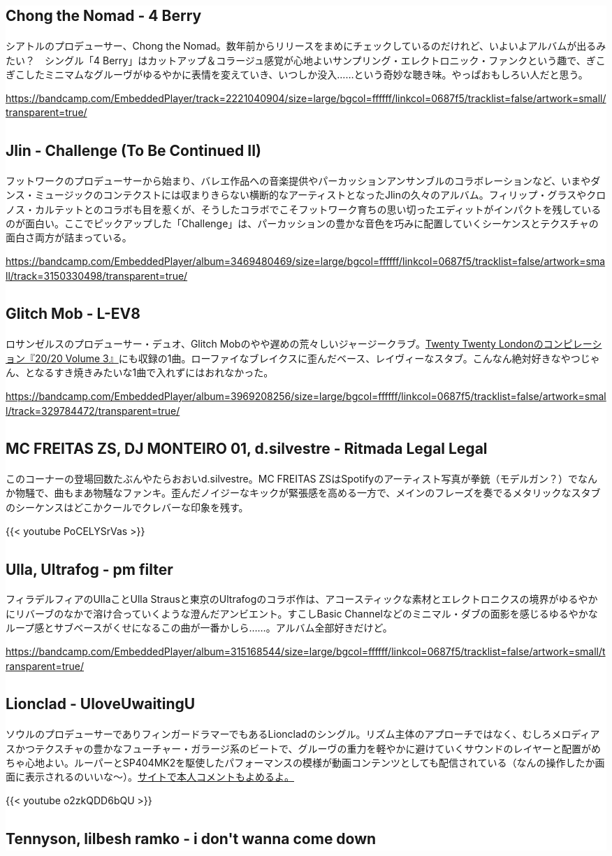 ## Chong the Nomad - 4 Berry

シアトルのプロデューサー、Chong the Nomad。数年前からリリースをまめにチェックしているのだけれど、いよいよアルバムが出るみたい？　シングル「4 Berry」はカットアップ＆コラージュ感覚が心地よいサンプリング・エレクトロニック・ファンクという趣で、ぎこぎこしたミニマムなグルーヴがゆるやかに表情を変えていき、いつしか没入……という奇妙な聴き味。やっぱおもしろい人だと思う。

https://bandcamp.com/EmbeddedPlayer/track=2221040904/size=large/bgcol=ffffff/linkcol=0687f5/tracklist=false/artwork=small/transparent=true/

## Jlin - Challenge (To Be Continued II)

フットワークのプロデューサーから始まり、バレエ作品への音楽提供やパーカッションアンサンブルのコラボレーションなど、いまやダンス・ミュージックのコンテクストには収まりきらない横断的なアーティストとなったJlinの久々のアルバム。フィリップ・グラスやクロノス・カルテットとのコラボも目を惹くが、そうしたコラボでこそフットワーク育ちの思い切ったエディットがインパクトを残しているのが面白い。ここでピックアップした「Challenge」は、パーカッションの豊かな音色を巧みに配置していくシーケンスとテクスチャの面白さ両方が詰まっている。

https://bandcamp.com/EmbeddedPlayer/album=3469480469/size=large/bgcol=ffffff/linkcol=0687f5/tracklist=false/artwork=small/track=3150330498/transparent=true/

## Glitch Mob - L-EV8

ロサンゼルスのプロデューサー・デュオ、Glitch Mobのやや遅めの荒々しいジャージークラブ。[Twenty Twenty Londonのコンピレーション『20/20 Volume 3』](https://twtwlondon.bandcamp.com/album/20-20-volume-3-l-p)にも収録の1曲。ローファイなブレイクスに歪んだベース、レイヴィーなスタブ。こんなん絶対好きなやつじゃん、となるすき焼きみたいな1曲で入れずにはおれなかった。

https://bandcamp.com/EmbeddedPlayer/album=3969208256/size=large/bgcol=ffffff/linkcol=0687f5/tracklist=false/artwork=small/track=329784472/transparent=true/

## MC FREITAS ZS, DJ MONTEIRO 01, d.silvestre - Ritmada Legal Legal

このコーナーの登場回数たぶんやたらおおいd.silvestre。MC FREITAS ZSはSpotifyのアーティスト写真が拳銃（モデルガン？）でなんか物騒で、曲もまあ物騒なファンキ。歪んだノイジーなキックが緊張感を高める一方で、メインのフレーズを奏でるメタリックなスタブのシーケンスはどこかクールでクレバーな印象を残す。

{{< youtube PoCELYSrVas >}}

## Ulla, Ultrafog - pm filter

フィラデルフィアのUllaことUlla Strausと東京のUltrafogのコラボ作は、アコースティックな素材とエレクトロニクスの境界がゆるやかにリバーブのなかで溶け合っていくような澄んだアンビエント。すこしBasic Channelなどのミニマル・ダブの面影を感じるゆるやかなループ感とサブベースがくせになるこの曲が一番かしら……。アルバム全部好きだけど。

https://bandcamp.com/EmbeddedPlayer/album=315168544/size=large/bgcol=ffffff/linkcol=0687f5/tracklist=false/artwork=small/transparent=true/

## Lionclad - UloveUwaitingU

ソウルのプロデューサーでありフィンガードラマーでもあるLioncladのシングル。リズム主体のアプローチではなく、むしろメロディアスかつテクスチャの豊かなフューチャー・ガラージ系のビートで、グルーヴの重力を軽やかに避けていくサウンドのレイヤーと配置がめちゃ心地よい。ルーパーとSP404MK2を駆使したパフォーマンスの模様が動画コンテンツとしても配信されている（なんの操作したか画面に表示されるのいいな～）。[サイトで本人コメントもよめるよ。](https://azikazinmagicworld.com/?azikazin-creators=lionclad%EC%9D%98-%EC%8B%A0%EB%B3%B4-%E3%80%8Culoveuwaitingu%E3%80%8D-%EB%A5%BC-%EC%86%8C%EA%B0%9C%ED%95%B4%EC%9A%94&ckattempt=1)

{{< youtube o2zkQDD6bQU >}}

## Tennyson, lilbesh ramko - i don't wanna come down
